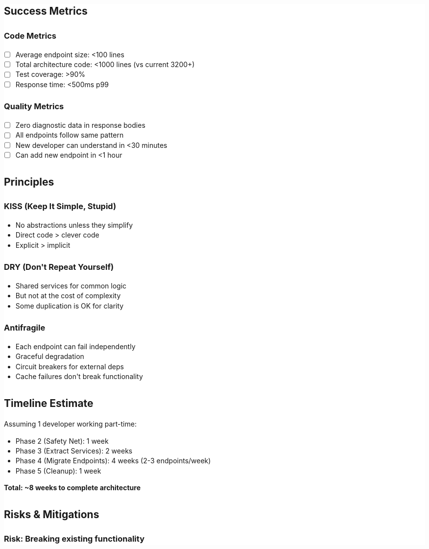 ## Success Metrics

### Code Metrics

- [ ] Average endpoint size: <100 lines
- [ ] Total architecture code: <1000 lines (vs current 3200+)
- [ ] Test coverage: >90%
- [ ] Response time: <500ms p99

### Quality Metrics

- [ ] Zero diagnostic data in response bodies
- [ ] All endpoints follow same pattern
- [ ] New developer can understand in <30 minutes
- [ ] Can add new endpoint in <1 hour

## Principles

### KISS (Keep It Simple, Stupid)

- No abstractions unless they simplify
- Direct code > clever code
- Explicit > implicit

### DRY (Don't Repeat Yourself)

- Shared services for common logic
- But not at the cost of complexity
- Some duplication is OK for clarity

### Antifragile

- Each endpoint can fail independently
- Graceful degradation
- Circuit breakers for external deps
- Cache failures don't break functionality

## Timeline Estimate

Assuming 1 developer working part-time:

- Phase 2 (Safety Net): 1 week
- Phase 3 (Extract Services): 2 weeks
- Phase 4 (Migrate Endpoints): 4 weeks (2-3 endpoints/week)
- Phase 5 (Cleanup): 1 week

**Total: ~8 weeks to complete architecture**

## Risks & Mitigations

### Risk: Breaking existing functionality
